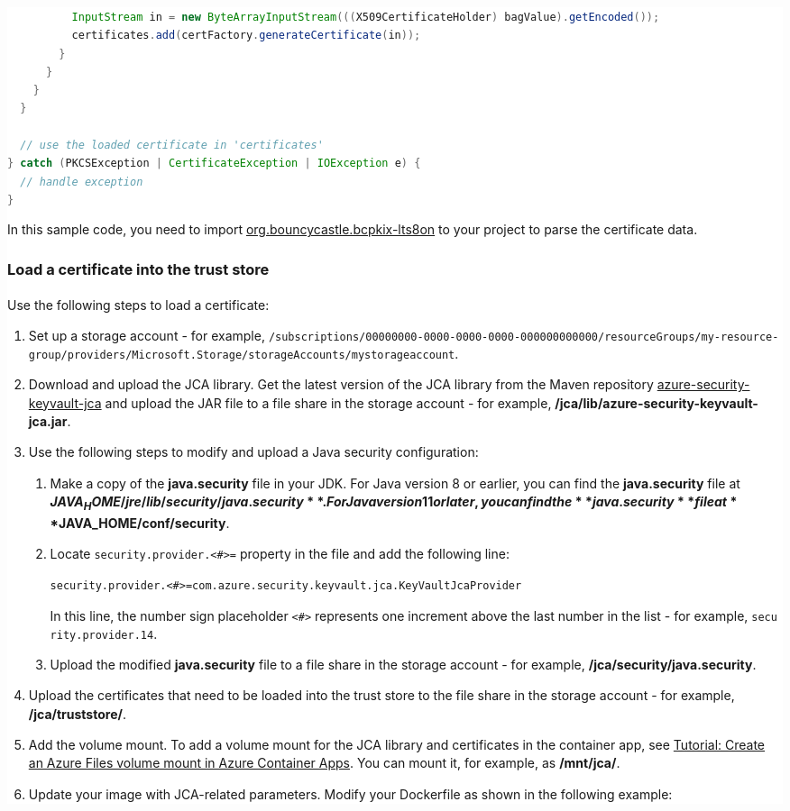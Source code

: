 ```java
          InputStream in = new ByteArrayInputStream(((X509CertificateHolder) bagValue).getEncoded());
          certificates.add(certFactory.generateCertificate(in));
        }
      }
    }
  }

  // use the loaded certificate in 'certificates'
} catch (PKCSException | CertificateException | IOException e) {
  // handle exception
}
```

In this sample code, you need to import [org.bouncycastle.bcpkix-lts8on](https://mvnrepository.com/artifact/org.bouncycastle/bcpkix-lts8on) to your project to parse the certificate data.

### Load a certificate into the trust store

Use the following steps to load a certificate:

1. Set up a storage account - for example, `/subscriptions/00000000-0000-0000-0000-000000000000/resourceGroups/my-resource-group/providers/Microsoft.Storage/storageAccounts/mystorageaccount`.

1. Download and upload the JCA library. Get the latest version of the JCA library from the Maven repository [azure-security-keyvault-jca](https://mvnrepository.com/artifact/com.azure/azure-security-keyvault-jca) and upload the JAR file to a file share in the storage account - for example, **/jca/lib/azure-security-keyvault-jca.jar**.

1. Use the following steps to modify and upload a Java security configuration:

    1. Make a copy of the **java.security** file in your JDK. For Java version 8 or earlier, you can find the **java.security** file at **$JAVA_HOME/jre/lib/security/java.security**. For Java version 11 or later, you can find the **java.security** file at **$JAVA_HOME/conf/security**.

    1. Locate `security.provider.<#>=` property in the file and add the following line:

       ```text
       security.provider.<#>=com.azure.security.keyvault.jca.KeyVaultJcaProvider
       ```

       In this line, the number sign placeholder `<#>` represents one increment above the last number in the list - for example, `security.provider.14`.

    1. Upload the modified **java.security** file to a file share in the storage account - for example, **/jca/security/java.security**.

1. Upload the certificates that need to be loaded into the trust store to the file share in the storage account - for example, **/jca/truststore/**.

1. Add the volume mount. To add a volume mount for the JCA library and certificates in the container app, see [Tutorial: Create an Azure Files volume mount in Azure Container Apps](../../container-apps/storage-mounts-azure-files.md). You can mount it, for example, as **/mnt/jca/**.

1. Update your image with JCA-related parameters. Modify your Dockerfile as shown in the following example:
